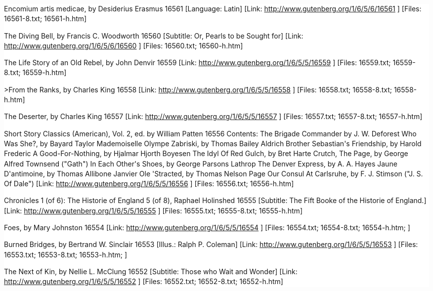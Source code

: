 Encomium artis medicae, by Desiderius Erasmus                            16561
   [Language: Latin]
   [Link: http://www.gutenberg.org/1/6/5/6/16561 ]
   [Files: 16561-8.txt; 16561-h.htm]

The Diving Bell, by Francis C. Woodworth                                 16560
   [Subtitle: Or, Pearls to be Sought for]
   [Link: http://www.gutenberg.org/1/6/5/6/16560 ]
   [Files: 16560.txt; 16560-h.htm]

The Life Story of an Old Rebel, by John Denvir                           16559
   [Link: http://www.gutenberg.org/1/6/5/5/16559 ]
   [Files: 16559.txt; 16559-8.txt; 16559-h.htm]

&gt;From the Ranks, by Charles King                                          16558
   [Link: http://www.gutenberg.org/1/6/5/5/16558 ]
   [Files: 16558.txt; 16558-8.txt; 16558-h.htm]

The Deserter, by Charles King                                            16557
   [Link: http://www.gutenberg.org/1/6/5/5/16557 ]
   [Files: 16557.txt; 16557-8.txt; 16557-h.htm]

Short Story Classics (American), Vol. 2, ed. by William Patten           16556
   Contents:
     The Brigade Commander by J. W. Deforest
     Who Was She?, by Bayard Taylor
     Mademoiselle Olympe Zabriski, by Thomas Bailey Aldrich
     Brother Sebastian's Friendship, by Harold Frederic
     A Good-For-Nothing, by Hjalmar Hjorth Boyesen
     The Idyl Of Red Gulch, by Bret Harte
     Crutch, The Page, by George Alfred Townsend ("Gath")
     In Each Other's Shoes, by George Parsons Lathrop
     The Denver Express, by A. A. Hayes
     Jaune D'antimoine, by Thomas Allibone Janvier
     Ole 'Stracted, by Thomas Nelson Page
     Our Consul At Carlsruhe, by F. J. Stimson ("J. S. Of Dale")
   [Link: http://www.gutenberg.org/1/6/5/5/16556 ]
   [Files: 16556.txt; 16556-h.htm]

Chronicles 1 (of 6): The Historie of England 5 (of 8), Raphael Holinshed 16555
   [Subtitle: The Fift Booke of the Historie of England.]
   [Link: http://www.gutenberg.org/1/6/5/5/16555 ]
   [Files: 16555.txt; 16555-8.txt; 16555-h.htm]

Foes, by Mary Johnston                                                   16554
   [Link: http://www.gutenberg.org/1/6/5/5/16554 ]
   [Files: 16554.txt; 16554-8.txt; 16554-h.htm; ]

Burned Bridges, by Bertrand W. Sinclair                                  16553
   [Illus.: Ralph P. Coleman]
   [Link: http://www.gutenberg.org/1/6/5/5/16553 ]
   [Files: 16553.txt; 16553-8.txt; 16553-h.htm; ]

The Next of Kin, by Nellie L. McClung                                    16552
   [Subtitle: Those who Wait and Wonder]
   [Link: http://www.gutenberg.org/1/6/5/5/16552 ]
   [Files: 16552.txt; 16552-8.txt; 16552-h.htm]
